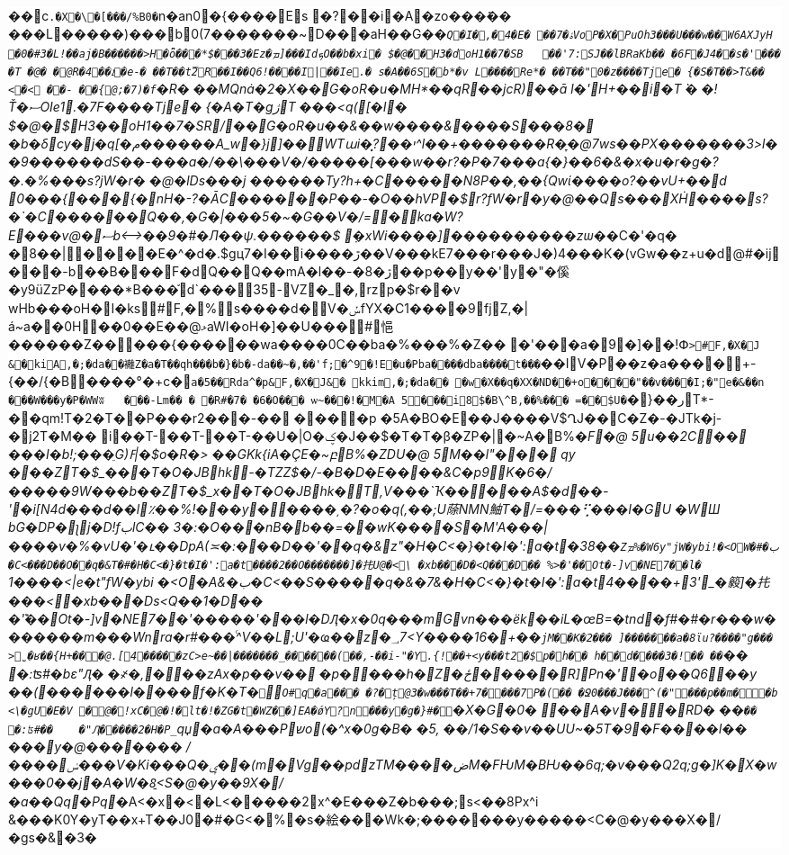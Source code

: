 ��֌c`.�X�\�[���/%B0�`n�an0�{����Es
�?��i�A�zo���ܺ��
���L�����)���b0(7�������\~D���aH��G�_�`Q�I�,�4�E� ��ۀ�7VoP�X�PuOh3���U���w��W6AXJyH �0�#3�L!��аj�B������>H�ȫ���*$���3�Ez�ܡ]���IdܟO��b�xi�
$�@��H3�doH1��7�SB	��'7:SJ��lBRaKb��
�6F�J4��s�'����T �@�
�@R�4��ܐ�e-�
��T��t2܏R��I��Q6!����I|��Ie.�	s�A��6S�b*�v L����Re*�
��T��"0�z����Tje�
{�S�T��>ۘT&��<�<
��-
��{@;�7)�f`�R�
��MQnȧ�2�Χ� �G�oR�u�MH*��*qR��jcR)\��ā l�'H+��i�T ̀�
�!Ť�ސOIe1.�7F����Tje�
{�A�T�gژT
���<q([�I�
$�@�$H3��oH1��7�SR/� �G�oR�u��&��w����&����S���8�݌ �b�δcy�j�q[�م������A_w�}j]��WTա*i�͓?��י^l��+�������R�̞�@7ws��PX�������3>l��9������dS��-���a�/��\���V�/�����[���w��r?�P�7���a{�}��6�&�x�u�r�g�?�.�%���s?jW�r�	�@�lDs���j ������Ty?h+�Ϲ�����N8P��,��{Qwί����o?��vU+��d	􏰴0���{���{�nH�-?�ĀϹ������P��-�O��hVP�$r?fW�r�y�@��Qs���X����s?�`�Ϲ������Q��,�G�|���5�~�G��V�/=�ka�W?E���v@�ސb��9�#�Л��ѱ.������$
݂�xWi����]����������zѡ_��C�'�q�	�8��|����E�^�d�.$gц7�I��i����ڙ��V���kE7���r���J�)4���K�(vGw��z+u�d@#�ij�֐��-b��B���F�dQ��Q��mA�l��-�ژ� 8��p��y��'y�"�傒�y9üZzP����*B���֡d`���35-VZ΢�_΢�,rzp�$r��v wHb���oH�I�ks#F,�%s����d�V�ݽfYX�C1����9fjZ,�|á~a��0H��0��E��@ޅaWI�oH�]��U���#悒������Z�����{������wa����0C��ba�%���%�Z�� � '���a�9�]��!Փ`>׫#F,�X�J&�kiA,�;�da��䙰Z�a�T��qh���b�}�b�-da��~�,��'f; �^9�!E�u�Pba����dba����t���`��IV�P��z�a����+-{��/{�B����°�+c�`a�5��Rda^�p&F,�X�J&�
kkim,�;�da�� �w�X��q�XX�ND��+o����"��v����I;�"e�&��n���W���y�P�WWʬ	���-Lm��
�
�R#�7�
�6�O���
ѡ~���!�M�A
5���i8$�B\^B,��%���
=�׏�$U�`�}��رT*-��qm!T�2�T��P���r2���-��	����p	�5A�BO�E��J��$�$�V$ՂJ��C�Z�-�JTk�j-�j2T�M�� i��T-��T-��T-��U�|O�ؼ�J��$�T�T�β�ZP�|�~A�B%*�F�@
5*u��2C� �	���I�b!;���ֵG)ߓ|�$o�R�>	*��GKk{iA�ҪE�~բB%�ZDU�@
5*M��l" ���
qy	� ��ZT*�$_���T�O�JBhk-�TZZ$�/-�B�D�E����&C�p9K�6�/�����9W���b��ZT*�$_x��T�O�JBhk�T,V���`Ҡ�����A$�d��-'�i[N4d���d��l٪��%!���y�����͵�?�o�q(,��;U蒢NMN鮋T�/=���⢋���I�GU
�WШ bG�DP�ʅj�D!fبlC�� 3�:�O���nB�b��=��wK����S�M'A���|����v�%�vU�'�ւ��DpA(≍�:���D��'��q�&z"�H�C<�}�t�I�':a�t�38��`Zܡ%�W6y"jW�ybi!�<OW�#�ب�C<���D��O��q�&T�#�H�C<�}�t�I�':a�t����2��O�������]�扥U@�<\
�xb���D�<Q���D��	%>�'��Ot�-]v�NE7��l�`1����<|e�t"fW�ybi	�<O�A&�ب�C<��S�����q�&�7&�H�C<�}�t�I�':a�t4����+3'_�䉨]�扥���<\�xb���Ds<Q��1�D��	�݉'��Ot�-]v�NE7��'�����'���l�DԮ�x�0q���mGvn���ëk��iL�œB=�tnd�f#�#�r���w�������m���Wnra�r#���ͨ^V��L;U'�ҩ��z�؀7<Y����16�+��`jM��K�2���	]�������a�8ϊu ?����"g���>̺�ʁ��{H+���@.[4�����zC>e~��|�������_������(��,-� �i-"�Y.{!��+<y� ��t2�$p�h��
h��d����3�!՗��
�� `��
�:ʦ# �bε" Ԯ� �҂�,��� zAx�p��v�� �p����h� Z� ځ� ����R]Pn�' �o��Q6��y
 ��(���� ��l����f�K�T�`؝O#q�a���
�?�ț@3�w���T��+7����7P�(� �
�Ջ 0��� J��� ^(�"���p��m��b<\�gU�E �V  � @�! xC�@�!� lt�!�ZG�t�WZ�޷ �]EA �ǿY ?n���y�g�}#�`�X�G�0�
��A �v  ��RD �
�� `��
�:ʦ# ��	�" Ԯ�����2�H�P_`qџ�a�A���Pשo(�^x�0g�B�
�5,
��/1�S��v��UU~�5T�9�F����I��
���y�@��*�����
/����ݭ���V�Ki���Q�ݷ��(m�Vg��pdzTM����ضM�FǶM�BǶ��6q;�v���Q2q;g�]K�X�w���0��j�A�W�8̱<S�@�y��9X�/�a��Qq�Pq*�A<�x�<�L<�����2x^�E���Z�b���;s<��8Px^i	&���K0Y�yT��x+T��J0�#�G<�%�s�絵���Wk�;�������y�����<C�@�y���X�/�gs�&�3�